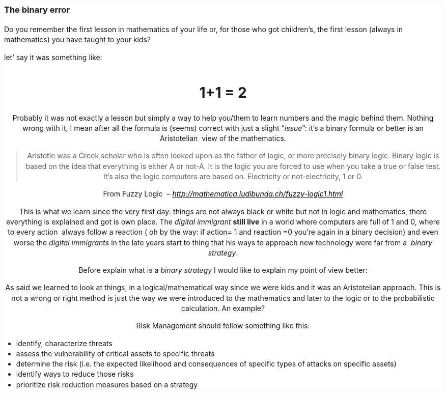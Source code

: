 ### The binary error

Do you remember the first lesson in mathematics of your life or, for those who got children&#8217;s, the first lesson (always in mathematics) you have taught to your kids?

let&#8217; say it was something like:

<h1 align="center">
  1+1 = 2
</h1>

<p align="center">
  Probably it was not exactly a lesson but simply a way to help you/them to learn numbers and the magic behind them. Nothing wrong with it, I mean after all the formula is (seems) correct with just a slight “<em>issue</em>”: it’s a binary formula or better is an Aristotelian&#160; view of the mathematics.
</p>

> <p align="center">
>   Aristotle was a Greek scholar who is often looked upon as the father of logic, or more precisely binary logic. Binary logic is based on the idea that everything is either A or not-A. It is the logic you are forced to use when you take a true or false test. It&#8217;s also the logic computers are based on. Electricity or not-electricity, 1 or 0.
> </p>

<p align="center">
  From Fuzzy Logic&#160; &#8211; <a title="http://mathematica.ludibunda.ch/fuzzy-logic1.html" href="http://mathematica.ludibunda.ch/fuzzy-logic1.html"><em><font color="#000000">http://mathematica.ludibunda.ch/fuzzy-logic1.html</font></em></a>
</p>

<p align="center">
  This is what we learn since the very first day: things are not always black or white but not in logic and mathematics, there everything is explained and got is own place. The <em>digital immigrant</em>&#160;<strong>still live</strong> in a world where computers are full of 1 and 0, where to every action&#160; always follow a reaction ( oh by the way: if action= 1 and reaction =0 you’re again in a binary decision) and even worse the <em>digital immigrants</em> in the late years start to thing that his ways to approach new technology were far from a<em>&#160; binary strategy</em>.
</p>

<p align="center">
  Before explain what is a <em>binary strategy</em> I would like to explain my point of view better:
</p>

<p align="center">
  As said we learned to look at things, in a logical/mathematical way since we were kids and it was an Aristotelian approach. This is not a wrong or right method is just the way we were introduced to the mathematics and later to the logic or to the probabilistic calculation. An example?
</p>

<p align="center">
  Risk Management should follow something like this:
</p>

  * identify, characterize threats&#160; 
  * assess the vulnerability of critical assets to specific threats 
  * determine the risk (i.e. the expected likelihood and consequences of specific types of attacks on specific assets) 
  * identify ways to reduce those risks 
  * prioritize risk reduction measures based on a strategy 
